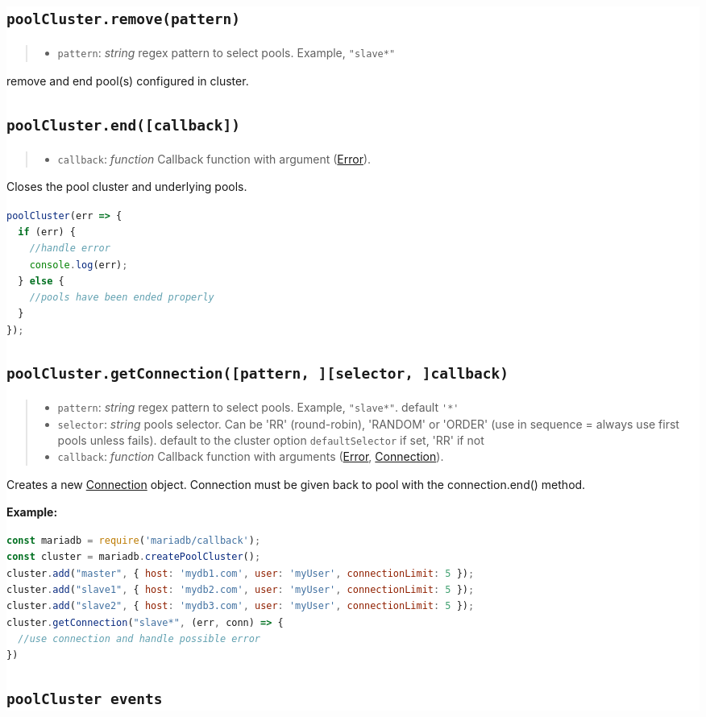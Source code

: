 ## `poolCluster.remove(pattern)`

> * `pattern`: *string* regex pattern to select pools. Example, `"slave*"`
>
remove and end pool(s) configured in cluster.


## `poolCluster.end([callback])`

> * `callback`: *function* Callback function with argument ([Error](#error)).

Closes the pool cluster and underlying pools.

```javascript
poolCluster(err => {
  if (err) {
    //handle error
    console.log(err);
  } else {
    //pools have been ended properly    
  }
});
```


## `poolCluster.getConnection([pattern, ][selector, ]callback)`

> * `pattern`:  *string* regex pattern to select pools. Example, `"slave*"`. default `'*'`
> * `selector`: *string* pools selector. Can be 'RR' (round-robin), 'RANDOM' or 'ORDER' (use in sequence = always use first pools unless fails). default to the cluster option `defaultSelector` if set, 'RR' if not
> * `callback`: *function* Callback function with arguments ([Error](#error), [Connection](#connection-api)).
> 

Creates a new [Connection](#connection-api) object.
Connection must be given back to pool with the connection.end() method.

**Example:**

```javascript
const mariadb = require('mariadb/callback');
const cluster = mariadb.createPoolCluster();
cluster.add("master", { host: 'mydb1.com', user: 'myUser', connectionLimit: 5 });
cluster.add("slave1", { host: 'mydb2.com', user: 'myUser', connectionLimit: 5 });
cluster.add("slave2", { host: 'mydb3.com', user: 'myUser', connectionLimit: 5 });
cluster.getConnection("slave*", (err, conn) => {
  //use connection and handle possible error
})
```

## `poolCluster events`
